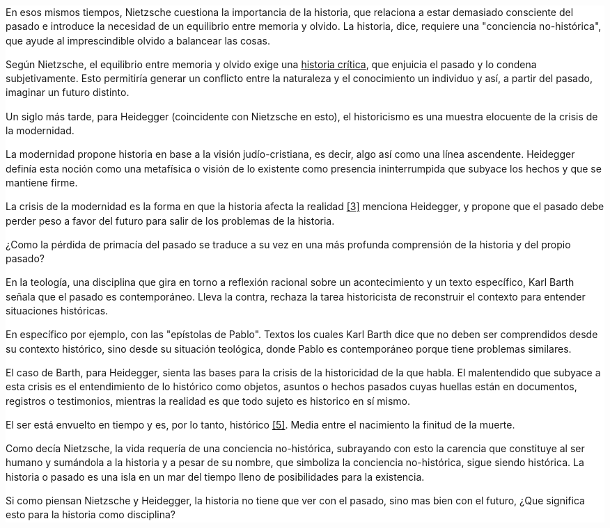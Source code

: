 En esos mismos tiempos, Nietzsche cuestiona la importancia de la historia, que relaciona a estar demasiado consciente del pasado e introduce la necesidad de un equilibrio entre memoria y olvido. La historia, dice, requiere una "conciencia no-histórica", que ayude al imprescindible olvido a balancear las cosas.

Según Nietzsche, el equilibrio entre memoria y olvido exige una [historia crítica](#nietzche-y-los-tipos-de-historia), que enjuicia el pasado y lo condena subjetivamente. Esto permitiría generar un conflicto entre la naturaleza y el conocimiento un individuo y así, a partir del pasado, imaginar un futuro distinto.

Un siglo más tarde, para Heidegger (coincidente con Nietzsche en esto), el historicismo es una muestra elocuente de la crisis de la modernidad.

La modernidad propone historia en base a la visión judío-cristiana, es decir, algo así como una línea ascendente. Heidegger definía esta noción como una metafísica o visión de lo existente como presencia ininterrumpida que subyace los hechos y que se mantiene firme.

La crisis de la modernidad es la forma en que la historia afecta la realidad [\[3\]](#3-a-funes-imagin%C3%B3-borges-le-era-impsible-pensar-porque-pensar-dijo-era-olvidar-diferencias) menciona Heidegger, y propone que el pasado debe perder peso a favor del futuro para salir de los problemas de la historia.

¿Como la pérdida de primacía del pasado se traduce a su vez en una más profunda comprensión de la historia y del propio pasado?

En la teología, una disciplina que gira en torno a reflexión racional sobre un acontecimiento y un texto específico, Karl Barth señala que el pasado es contemporáneo. Lleva la contra, rechaza la tarea historicista de reconstruir el contexto para entender situaciones históricas.

En específico por ejemplo, con las "epístolas de Pablo". Textos los cuales Karl Barth dice que no deben ser comprendidos desde su contexto histórico, sino desde su situación teológica, donde Pablo es contemporáneo porque tiene problemas similares. 

El caso de Barth, para Heidegger, sienta las bases para la crisis de la historicidad de la que habla. El malentendido que subyace a esta crisis es el entendimiento de lo histórico como objetos, asuntos o hechos pasados cuyas huellas están en documentos, registros o testimonios, mientras la realidad es que todo sujeto es historico en sí mismo.

El ser está envuelto en tiempo y es, por lo tanto, histórico [\[5\]](#5-si-el-individuo-humano-estuviera-simplemente-all%C3%AD-con-una-naturaleza-prefijada-que-durante-su-existencia-nada-m%C3%A1s-se-desplegara-sin-que-%C3%A9l-mismo-tuviera-en-ello-incidencia-alguna-si-los-seres-humanos-no-estuvieran-involucrados-consigo-mismos-si-no-fueran-una-cuesti%C3%B3n-o-un-problema-para-s%C3%AD-un-problema-que-habr%C3%A1n-de-resolver-sobre-el-fundo-ineludible-de-un-tiempo-finito-entonces-no-ser%C3%ADan-hist%C3%B3ricos-y-mirar%C3%ADan-su-propio-pasado-para-usar-la-expresion-de-nietzsche-como-un-anticuario-mira-sus-objetos-como-cosas-a-la-mano-adosadas-exteriormente-a-su-propia-existencia-o-en-cambio-como-pretendi%C3%B3-ranke-podr%C3%ADan-mirar-hacia-atr%C3%A1s-y-describir-las-cosas-tal-como-fueron-con-estricta-neutralidad-como-quien-mira-algo-que-le-es-del-todo-ajeno-un-simple-espectador-desde-fuera-de-la-escena). Media entre el nacimiento la finitud de la muerte. 

Como decía Nietzsche, la vida requería de una conciencia no-histórica, subrayando con esto la carencia que constituye al ser humano y sumándola a la historia y a pesar de su nombre, que simboliza la conciencia no-histórica, sigue siendo histórica. La historia o pasado es una isla en un mar del tiempo lleno de posibilidades para la existencia.

Si como piensan Nietzsche y Heidegger, la historia no tiene que ver con el pasado, sino mas bien con el futuro, ¿Que significa esto para la historia como disciplina?

